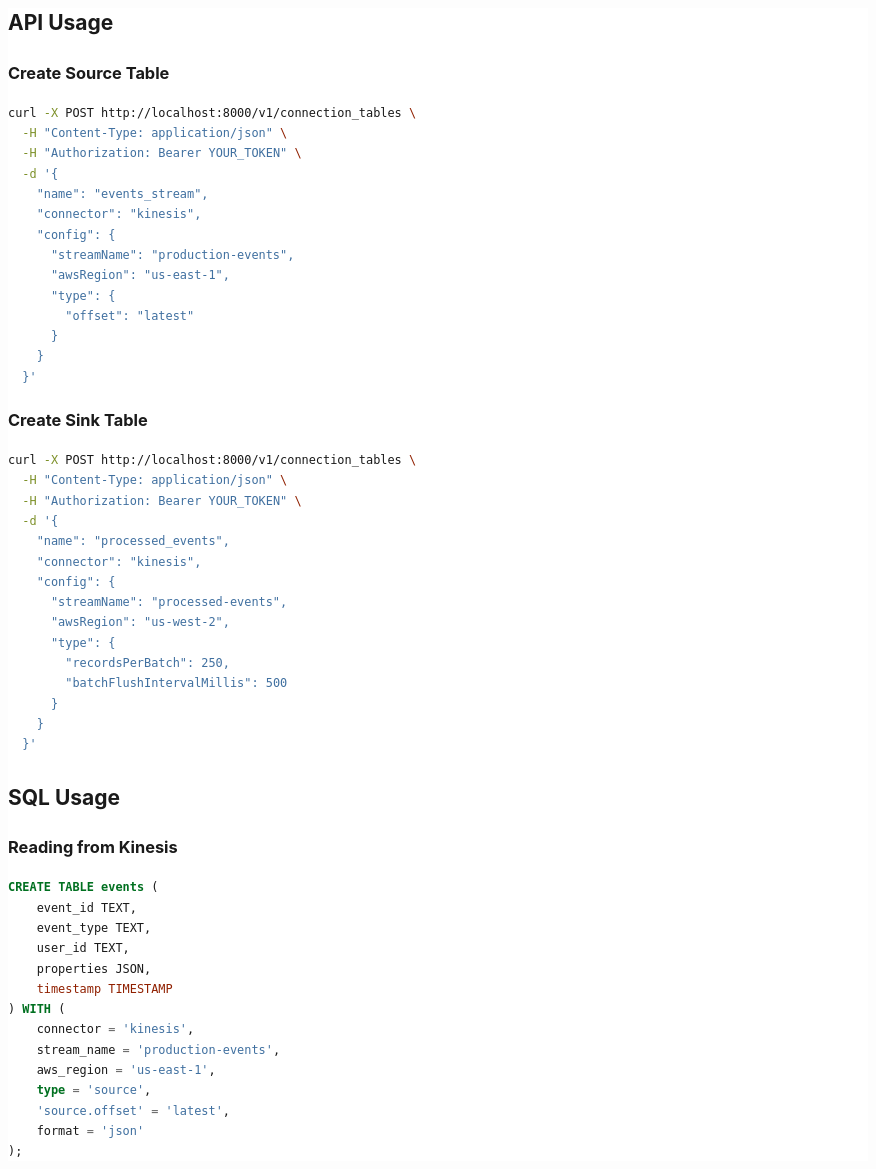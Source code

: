 ## API Usage

### Create Source Table

```bash
curl -X POST http://localhost:8000/v1/connection_tables \
  -H "Content-Type: application/json" \
  -H "Authorization: Bearer YOUR_TOKEN" \
  -d '{
    "name": "events_stream",
    "connector": "kinesis",
    "config": {
      "streamName": "production-events",
      "awsRegion": "us-east-1",
      "type": {
        "offset": "latest"
      }
    }
  }'
```

### Create Sink Table

```bash
curl -X POST http://localhost:8000/v1/connection_tables \
  -H "Content-Type: application/json" \
  -H "Authorization: Bearer YOUR_TOKEN" \
  -d '{
    "name": "processed_events",
    "connector": "kinesis",
    "config": {
      "streamName": "processed-events",
      "awsRegion": "us-west-2",
      "type": {
        "recordsPerBatch": 250,
        "batchFlushIntervalMillis": 500
      }
    }
  }'
```

## SQL Usage

### Reading from Kinesis

```sql
CREATE TABLE events (
    event_id TEXT,
    event_type TEXT,
    user_id TEXT,
    properties JSON,
    timestamp TIMESTAMP
) WITH (
    connector = 'kinesis',
    stream_name = 'production-events',
    aws_region = 'us-east-1',
    type = 'source',
    'source.offset' = 'latest',
    format = 'json'
);
```
